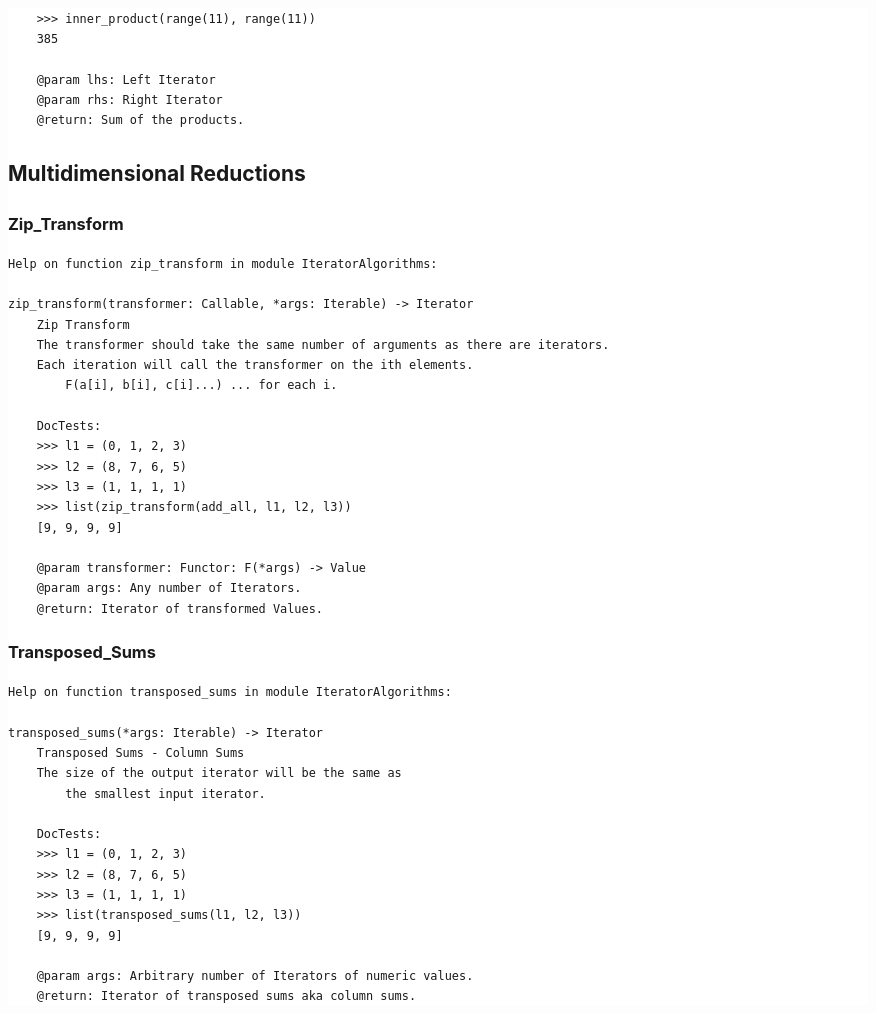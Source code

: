 ```
    >>> inner_product(range(11), range(11))
    385
    
    @param lhs: Left Iterator
    @param rhs: Right Iterator
    @return: Sum of the products.

```

## Multidimensional Reductions

### Zip_Transform
```
Help on function zip_transform in module IteratorAlgorithms:

zip_transform(transformer: Callable, *args: Iterable) -> Iterator
    Zip Transform
    The transformer should take the same number of arguments as there are iterators.
    Each iteration will call the transformer on the ith elements.
        F(a[i], b[i], c[i]...) ... for each i.
    
    DocTests:
    >>> l1 = (0, 1, 2, 3)
    >>> l2 = (8, 7, 6, 5)
    >>> l3 = (1, 1, 1, 1)
    >>> list(zip_transform(add_all, l1, l2, l3))
    [9, 9, 9, 9]
    
    @param transformer: Functor: F(*args) -> Value
    @param args: Any number of Iterators.
    @return: Iterator of transformed Values.

```
### Transposed_Sums
```
Help on function transposed_sums in module IteratorAlgorithms:

transposed_sums(*args: Iterable) -> Iterator
    Transposed Sums - Column Sums
    The size of the output iterator will be the same as
        the smallest input iterator.
    
    DocTests:
    >>> l1 = (0, 1, 2, 3)
    >>> l2 = (8, 7, 6, 5)
    >>> l3 = (1, 1, 1, 1)
    >>> list(transposed_sums(l1, l2, l3))
    [9, 9, 9, 9]
    
    @param args: Arbitrary number of Iterators of numeric values.
    @return: Iterator of transposed sums aka column sums.

```
